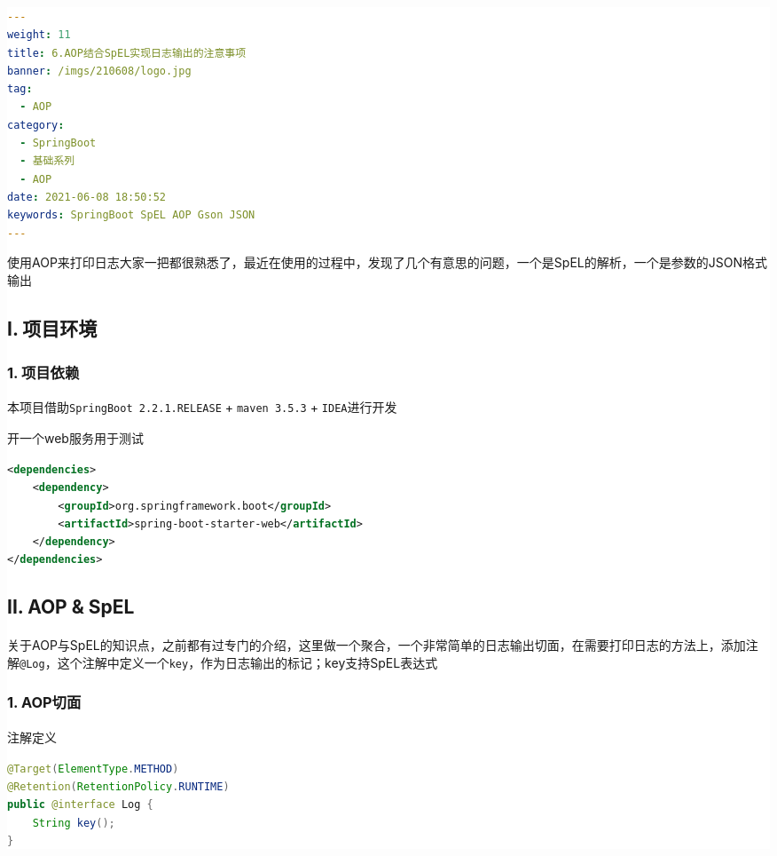 ```yaml
---
weight: 11
title: 6.AOP结合SpEL实现日志输出的注意事项
banner: /imgs/210608/logo.jpg
tag: 
  - AOP
category: 
  - SpringBoot
  - 基础系列
  - AOP
date: 2021-06-08 18:50:52
keywords: SpringBoot SpEL AOP Gson JSON
---
```


使用AOP来打印日志大家一把都很熟悉了，最近在使用的过程中，发现了几个有意思的问题，一个是SpEL的解析，一个是参数的JSON格式输出



## I. 项目环境

### 1. 项目依赖

本项目借助`SpringBoot 2.2.1.RELEASE` + `maven 3.5.3` + `IDEA`进行开发

开一个web服务用于测试

```xml
<dependencies>
    <dependency>
        <groupId>org.springframework.boot</groupId>
        <artifactId>spring-boot-starter-web</artifactId>
    </dependency>
</dependencies>
```

## II. AOP & SpEL

关于AOP与SpEL的知识点，之前都有过专门的介绍，这里做一个聚合，一个非常简单的日志输出切面，在需要打印日志的方法上，添加注解`@Log`，这个注解中定义一个`key`，作为日志输出的标记；key支持SpEL表达式

### 1. AOP切面

注解定义

```java
@Target(ElementType.METHOD)
@Retention(RetentionPolicy.RUNTIME)
public @interface Log {
    String key();
}
```
